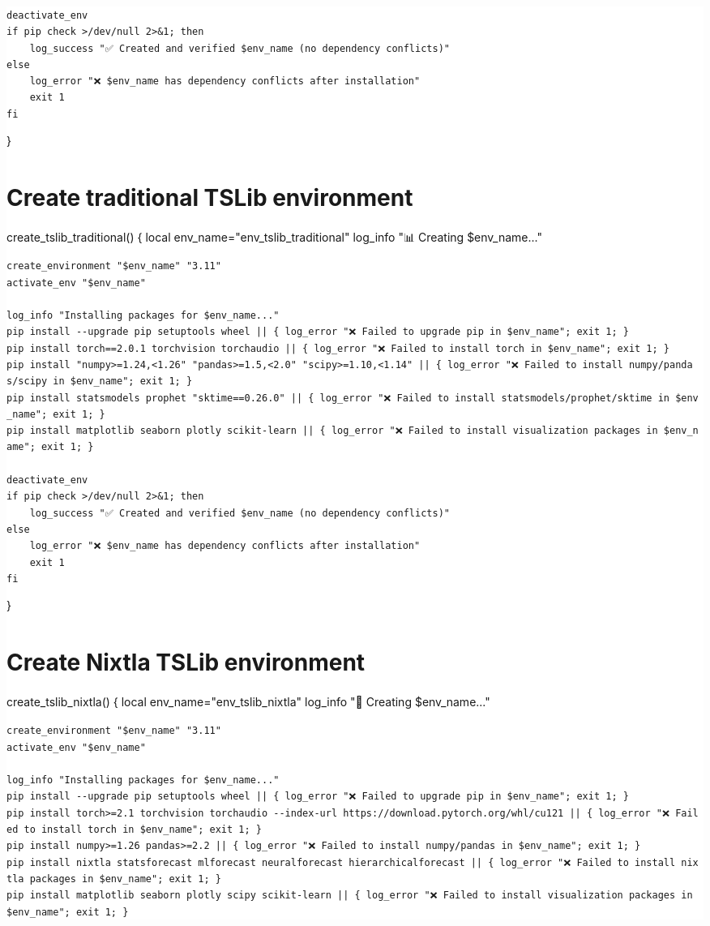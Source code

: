     deactivate_env
    if pip check >/dev/null 2>&1; then
        log_success "✅ Created and verified $env_name (no dependency conflicts)"
    else
        log_error "❌ $env_name has dependency conflicts after installation"
        exit 1
    fi
}

# Create traditional TSLib environment
create_tslib_traditional() {
    local env_name="env_tslib_traditional"
    log_info "📊 Creating $env_name..."
    
    create_environment "$env_name" "3.11"
    activate_env "$env_name"
    
    log_info "Installing packages for $env_name..."
    pip install --upgrade pip setuptools wheel || { log_error "❌ Failed to upgrade pip in $env_name"; exit 1; }
    pip install torch==2.0.1 torchvision torchaudio || { log_error "❌ Failed to install torch in $env_name"; exit 1; }
    pip install "numpy>=1.24,<1.26" "pandas>=1.5,<2.0" "scipy>=1.10,<1.14" || { log_error "❌ Failed to install numpy/pandas/scipy in $env_name"; exit 1; }
    pip install statsmodels prophet "sktime==0.26.0" || { log_error "❌ Failed to install statsmodels/prophet/sktime in $env_name"; exit 1; }
    pip install matplotlib seaborn plotly scikit-learn || { log_error "❌ Failed to install visualization packages in $env_name"; exit 1; }
    
    deactivate_env
    if pip check >/dev/null 2>&1; then
        log_success "✅ Created and verified $env_name (no dependency conflicts)"
    else
        log_error "❌ $env_name has dependency conflicts after installation"
        exit 1
    fi
}

# Create Nixtla TSLib environment
create_tslib_nixtla() {
    local env_name="env_tslib_nixtla"
    log_info "🏢 Creating $env_name..."
    
    create_environment "$env_name" "3.11"
    activate_env "$env_name"
    
    log_info "Installing packages for $env_name..."
    pip install --upgrade pip setuptools wheel || { log_error "❌ Failed to upgrade pip in $env_name"; exit 1; }
    pip install torch>=2.1 torchvision torchaudio --index-url https://download.pytorch.org/whl/cu121 || { log_error "❌ Failed to install torch in $env_name"; exit 1; }
    pip install numpy>=1.26 pandas>=2.2 || { log_error "❌ Failed to install numpy/pandas in $env_name"; exit 1; }
    pip install nixtla statsforecast mlforecast neuralforecast hierarchicalforecast || { log_error "❌ Failed to install nixtla packages in $env_name"; exit 1; }
    pip install matplotlib seaborn plotly scipy scikit-learn || { log_error "❌ Failed to install visualization packages in $env_name"; exit 1; }
    